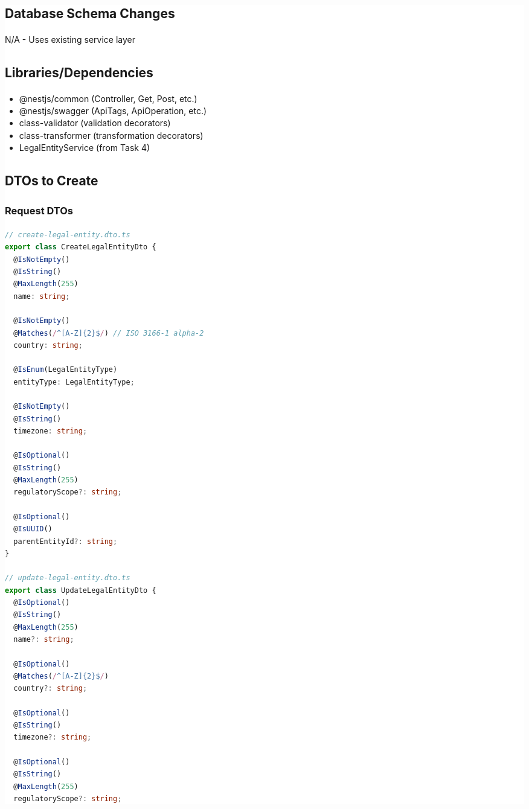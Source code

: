## Database Schema Changes
N/A - Uses existing service layer

## Libraries/Dependencies
- @nestjs/common (Controller, Get, Post, etc.)
- @nestjs/swagger (ApiTags, ApiOperation, etc.)
- class-validator (validation decorators)
- class-transformer (transformation decorators)
- LegalEntityService (from Task 4)

## DTOs to Create

### Request DTOs
```typescript
// create-legal-entity.dto.ts
export class CreateLegalEntityDto {
  @IsNotEmpty()
  @IsString()
  @MaxLength(255)
  name: string;

  @IsNotEmpty()
  @Matches(/^[A-Z]{2}$/) // ISO 3166-1 alpha-2
  country: string;

  @IsEnum(LegalEntityType)
  entityType: LegalEntityType;

  @IsNotEmpty()
  @IsString()
  timezone: string;

  @IsOptional()
  @IsString()
  @MaxLength(255)
  regulatoryScope?: string;

  @IsOptional()
  @IsUUID()
  parentEntityId?: string;
}

// update-legal-entity.dto.ts
export class UpdateLegalEntityDto {
  @IsOptional()
  @IsString()
  @MaxLength(255)
  name?: string;

  @IsOptional()
  @Matches(/^[A-Z]{2}$/)
  country?: string;

  @IsOptional()
  @IsString()
  timezone?: string;

  @IsOptional()
  @IsString()
  @MaxLength(255)
  regulatoryScope?: string;
```